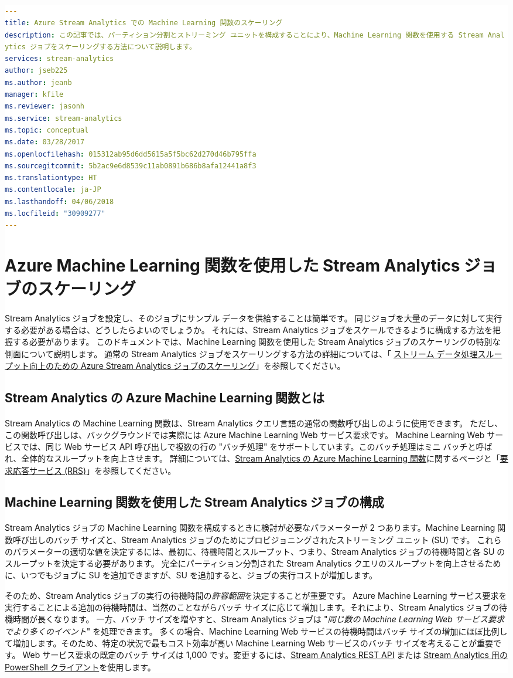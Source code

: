 ```yaml
---
title: Azure Stream Analytics での Machine Learning 関数のスケーリング
description: この記事では、パーティション分割とストリーミング ユニットを構成することにより、Machine Learning 関数を使用する Stream Analytics ジョブをスケーリングする方法について説明します。
services: stream-analytics
author: jseb225
ms.author: jeanb
manager: kfile
ms.reviewer: jasonh
ms.service: stream-analytics
ms.topic: conceptual
ms.date: 03/28/2017
ms.openlocfilehash: 015312ab95d6dd5615a5f5bc62d270d46b795ffa
ms.sourcegitcommit: 5b2ac9e6d8539c11ab0891b686b8afa12441a8f3
ms.translationtype: HT
ms.contentlocale: ja-JP
ms.lasthandoff: 04/06/2018
ms.locfileid: "30909277"
---
```

# <a name="scale-your-stream-analytics-job-with-azure-machine-learning-functions"></a>Azure Machine Learning 関数を使用した Stream Analytics ジョブのスケーリング
Stream Analytics ジョブを設定し、そのジョブにサンプル データを供給することは簡単です。 同じジョブを大量のデータに対して実行する必要がある場合は、どうしたらよいのでしょうか。 それには、Stream Analytics ジョブをスケールできるように構成する方法を把握する必要があります。 このドキュメントでは、Machine Learning 関数を使用した Stream Analytics ジョブのスケーリングの特別な側面について説明します。 通常の Stream Analytics ジョブをスケーリングする方法の詳細については、「 [ストリーム データ処理スループット向上のための Azure Stream Analytics ジョブのスケーリング](stream-analytics-scale-jobs.md)」を参照してください。

## <a name="what-is-an-azure-machine-learning-function-in-stream-analytics"></a>Stream Analytics の Azure Machine Learning 関数とは
Stream Analytics の Machine Learning 関数は、Stream Analytics クエリ言語の通常の関数呼び出しのように使用できます。 ただし、この関数呼び出しは、バックグラウンドでは実際には Azure Machine Learning Web サービス要求です。 Machine Learning Web サービスでは、同じ Web サービス API 呼び出しで複数の行の "バッチ処理" をサポートしています。このバッチ処理はミニ バッチと呼ばれ、全体的なスループットを向上させます。 詳細については、[Stream Analytics の Azure Machine Learning 関数](https://blogs.technet.microsoft.com/machinelearning/2015/12/10/azure-ml-now-available-as-a-function-in-azure-stream-analytics/)に関するページと「[要求応答サービス (RRS)](../machine-learning/studio/consume-web-services.md)」を参照してください。

## <a name="configure-a-stream-analytics-job-with-machine-learning-functions"></a>Machine Learning 関数を使用した Stream Analytics ジョブの構成
Stream Analytics ジョブの Machine Learning 関数を構成するときに検討が必要なパラメーターが 2 つあります。Machine Learning 関数呼び出しのバッチ サイズと、Stream Analytics ジョブのためにプロビジョニングされたストリーミング ユニット (SU) です。 これらのパラメーターの適切な値を決定するには、最初に、待機時間とスループット、つまり、Stream Analytics ジョブの待機時間と各 SU のスループットを決定する必要があります。 完全にパーティション分割された Stream Analytics クエリのスループットを向上させるために、いつでもジョブに SU を追加できますが、SU を追加すると、ジョブの実行コストが増加します。

そのため、Stream Analytics ジョブの実行の待機時間の*許容範囲*を決定することが重要です。 Azure Machine Learning サービス要求を実行することによる追加の待機時間は、当然のことながらバッチ サイズに応じて増加します。それにより、Stream Analytics ジョブの待機時間が長くなります。 一方、バッチ サイズを増やすと、Stream Analytics ジョブは "*同じ数の Machine Learning Web サービス要求でより多くのイベント*" を処理できます。 多くの場合、Machine Learning Web サービスの待機時間はバッチ サイズの増加にほぼ比例して増加します。そのため、特定の状況で最もコスト効率が高い Machine Learning Web サービスのバッチ サイズを考えることが重要です。 Web サービス要求の既定のバッチ サイズは 1,000 です。変更するには、[Stream Analytics REST API](https://msdn.microsoft.com/library/mt653706.aspx "Stream Analytics REST API") または [Stream Analytics 用の PowerShell クライアント](stream-analytics-monitor-and-manage-jobs-use-powershell.md "Stream Analytics 用の PowerShell クライアント")を使用します。
